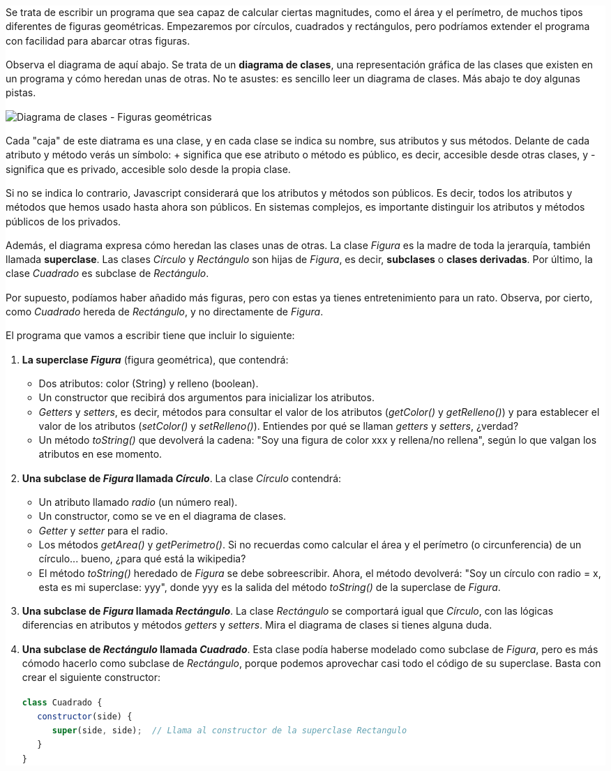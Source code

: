 Se trata de escribir un programa que sea capaz de calcular ciertas magnitudes, como el área y el perímetro, de muchos tipos diferentes de figuras geométricas. Empezaremos por círculos, cuadrados y rectángulos, pero podríamos extender el programa con facilidad para abarcar otras figuras.

Observa el diagrama de aquí abajo. Se trata de un **diagrama de clases**, una representación gráfica de las clases que existen en un programa y cómo heredan unas de otras. No te asustes: es sencillo leer un diagrama de clases. Más abajo te doy algunas pistas.

![Diagrama de clases - Figuras geométricas](/docs/prog-y-3d/_site/assets/images/06-01-figuras-geometricas.jpg)

Cada "caja" de este diatrama es una clase, y en cada clase se indica su nombre, sus atributos y sus métodos. Delante de cada atributo y método verás un símbolo: + significa que ese atributo o método es público, es decir, accesible desde otras clases, y - significa que es privado, accesible solo desde la propia clase.

Si no se indica lo contrario, Javascript considerará que los atributos y métodos son públicos. Es decir, todos los atributos y métodos que hemos usado hasta ahora son públicos. En sistemas complejos, es importante distinguir los atributos y métodos públicos de los privados.

Además, el diagrama expresa cómo heredan las clases unas de otras. La clase *Figura* es la madre de toda la jerarquía, también llamada **superclase**. Las clases *Círculo* y *Rectángulo* son hijas de *Figura*, es decir, **subclases** o **clases derivadas**. Por último, la clase *Cuadrado* es subclase de *Rectángulo*.

Por supuesto, podíamos haber añadido más figuras, pero con estas ya tienes entretenimiento para un rato. Observa, por cierto, como *Cuadrado* hereda de *Rectángulo*, y no directamente de *Figura*.

El programa que vamos a escribir tiene que incluir lo siguiente:

1. **La superclase *Figura*** (figura geométrica), que contendrá:
   * Dos atributos: color (String) y relleno (boolean).
   * Un constructor que recibirá dos argumentos para inicializar los atributos.
   * *Getters* y *setters*, es decir, métodos para consultar el valor de los atributos (*getColor()* y *getRelleno()*) y para establecer el valor de los atributos (*setColor()* y *setRelleno()*). Entiendes por qué se llaman *getters* y *setters*, ¿verdad?
   * Un método *toString()* que devolverá la cadena: "Soy una figura de color xxx y rellena/no rellena", según lo que valgan los atributos en ese momento.
2. **Una subclase de *Figura* llamada *Círculo***. La clase *Círculo* contendrá:
   * Un atributo llamado *radio* (un número real).
   * Un constructor, como se ve en el diagrama de clases.
   * *Getter* y *setter* para el radio.
   * Los métodos *getArea()* y *getPerimetro()*. Si no recuerdas como calcular el área y el perímetro (o circunferencia) de un círculo... bueno, ¿para qué está la wikipedia?
   * El método *toString()* heredado de *Figura* se debe sobreescribir. Ahora, el método devolverá: "Soy un círculo con radio = x, esta es mi superclase: yyy", donde yyy es la salida del método *toString()* de la superclase de *Figura*.
4. **Una subclase de *Figura* llamada *Rectángulo***. La clase *Rectángulo* se comportará igual que *Círculo*, con las lógicas diferencias en atributos y métodos *getters* y *setters*. Mira el diagrama de clases si tienes alguna duda.
5. **Una subclase de *Rectángulo* llamada *Cuadrado***. Esta clase podía haberse modelado como subclase de *Figura*, pero es más cómodo hacerlo como subclase de *Rectángulo*, porque podemos aprovechar casi todo el código de su superclase. Basta con crear el siguiente constructor:

   ```javascript
   class Cuadrado {
      constructor(side) {
         super(side, side);  // Llama al constructor de la superclase Rectangulo
      }
   }
   ```
